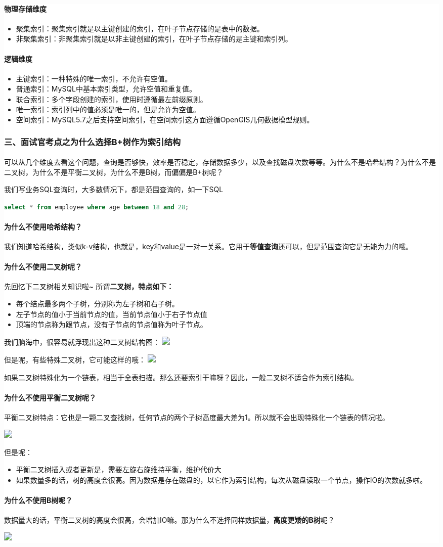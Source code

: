 #### 物理存储维度

*   聚集索引：聚集索引就是以主键创建的索引，在叶子节点存储的是表中的数据。
*   非聚集索引：非聚集索引就是以非主键创建的索引，在叶子节点存储的是主键和索引列。

#### 逻辑维度

*   主键索引：一种特殊的唯一索引，不允许有空值。
*   普通索引：MySQL中基本索引类型，允许空值和重复值。
*   联合索引：多个字段创建的索引，使用时遵循最左前缀原则。
*   唯一索引：索引列中的值必须是唯一的，但是允许为空值。
*   空间索引：MySQL5.7之后支持空间索引，在空间索引这方面遵循OpenGIS几何数据模型规则。

### 三、面试官考点之为什么选择B+树作为索引结构

可以从几个维度去看这个问题，查询是否够快，效率是否稳定，存储数据多少，以及查找磁盘次数等等。为什么不是哈希结构？为什么不是二叉树，为什么不是平衡二叉树，为什么不是B树，而偏偏是B+树呢？

我们写业务SQL查询时，大多数情况下，都是范围查询的，如一下SQL

```sql
select * from employee where age between 18 and 28;
```

#### 为什么不使用哈希结构？

我们知道哈希结构，类似k-v结构，也就是，key和value是一对一关系。它用于**等值查询**还可以，但是范围查询它是无能为力的哦。

#### 为什么不使用二叉树呢？

先回忆下二叉树相关知识啦~ 所谓**二叉树，特点如下：**

*   每个结点最多两个子树，分别称为左子树和右子树。
*   左子节点的值小于当前节点的值，当前节点值小于右子节点值
*   顶端的节点称为跟节点，没有子节点的节点值称为叶子节点。

我们脑海中，很容易就浮现出这种二叉树结构图： ![](/images/jueJin/8d4c349a7bda4b3.png)

但是呢，有些特殊二叉树，它可能这样的哦： ![](/images/jueJin/97b71a48d43545a.png)

如果二叉树特殊化为一个链表，相当于全表扫描。那么还要索引干嘛呀？因此，一般二叉树不适合作为索引结构。

#### 为什么不使用平衡二叉树呢？

平衡二叉树特点：它也是一颗二叉查找树，任何节点的两个子树高度最大差为1。所以就不会出现特殊化一个链表的情况啦。

![](/images/jueJin/74afa9b54e7f4c0.png)

但是呢：

*   平衡二叉树插入或者更新是，需要左旋右旋维持平衡，维护代价大
*   如果数量多的话，树的高度会很高。因为数据是存在磁盘的，以它作为索引结构，每次从磁盘读取一个节点，操作IO的次数就多啦。

#### 为什么不使用B树呢？

数据量大的话，平衡二叉树的高度会很高，会增加IO嘛。那为什么不选择同样数据量，**高度更矮的B树**呢？

![](/images/jueJin/acc8f2e2cfb5409.png)
